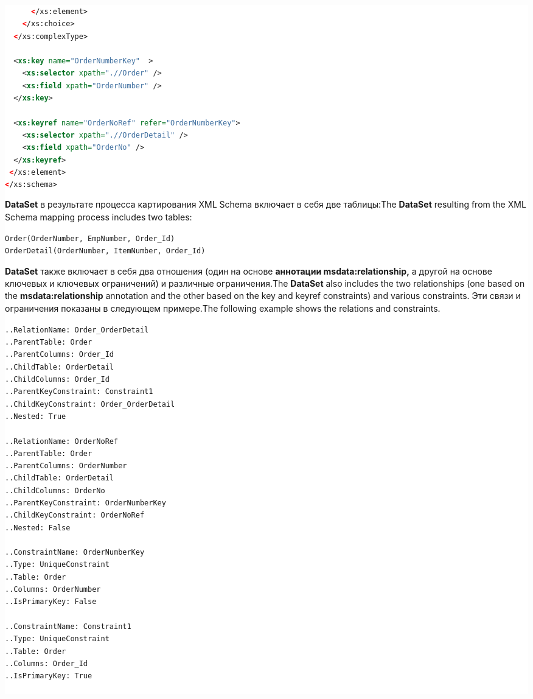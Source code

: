 ```xml  
      </xs:element>  
    </xs:choice>  
  </xs:complexType>  
  
  <xs:key name="OrderNumberKey"  >  
    <xs:selector xpath=".//Order" />  
    <xs:field xpath="OrderNumber" />  
  </xs:key>  
  
  <xs:keyref name="OrderNoRef" refer="OrderNumberKey">  
    <xs:selector xpath=".//OrderDetail" />  
    <xs:field xpath="OrderNo" />  
  </xs:keyref>  
 </xs:element>  
</xs:schema>  
```  
  
 <span data-ttu-id="f5e89-123">**DataSet** в результате процесса картирования XML Schema включает в себя две таблицы:</span><span class="sxs-lookup"><span data-stu-id="f5e89-123">The **DataSet** resulting from the XML Schema mapping process includes two tables:</span></span>  
  
```text  
Order(OrderNumber, EmpNumber, Order_Id)  
OrderDetail(OrderNumber, ItemNumber, Order_Id)  
```  
  
 <span data-ttu-id="f5e89-124">**DataSet** также включает в себя два отношения (один на основе **аннотации msdata:relationship,** а другой на основе ключевых и ключевых ограничений) и различные ограничения.</span><span class="sxs-lookup"><span data-stu-id="f5e89-124">The **DataSet** also includes the two relationships (one based on the **msdata:relationship** annotation and the other based on the key and keyref constraints) and various constraints.</span></span> <span data-ttu-id="f5e89-125">Эти связи и ограничения показаны в следующем примере.</span><span class="sxs-lookup"><span data-stu-id="f5e89-125">The following example shows the relations and constraints.</span></span>  
  
```text
..RelationName: Order_OrderDetail  
..ParentTable: Order  
..ParentColumns: Order_Id  
..ChildTable: OrderDetail  
..ChildColumns: Order_Id  
..ParentKeyConstraint: Constraint1  
..ChildKeyConstraint: Order_OrderDetail  
..Nested: True  
  
..RelationName: OrderNoRef  
..ParentTable: Order  
..ParentColumns: OrderNumber  
..ChildTable: OrderDetail  
..ChildColumns: OrderNo  
..ParentKeyConstraint: OrderNumberKey  
..ChildKeyConstraint: OrderNoRef  
..Nested: False  
  
..ConstraintName: OrderNumberKey  
..Type: UniqueConstraint  
..Table: Order  
..Columns: OrderNumber  
..IsPrimaryKey: False  
  
..ConstraintName: Constraint1  
..Type: UniqueConstraint  
..Table: Order  
..Columns: Order_Id  
..IsPrimaryKey: True  
  
```